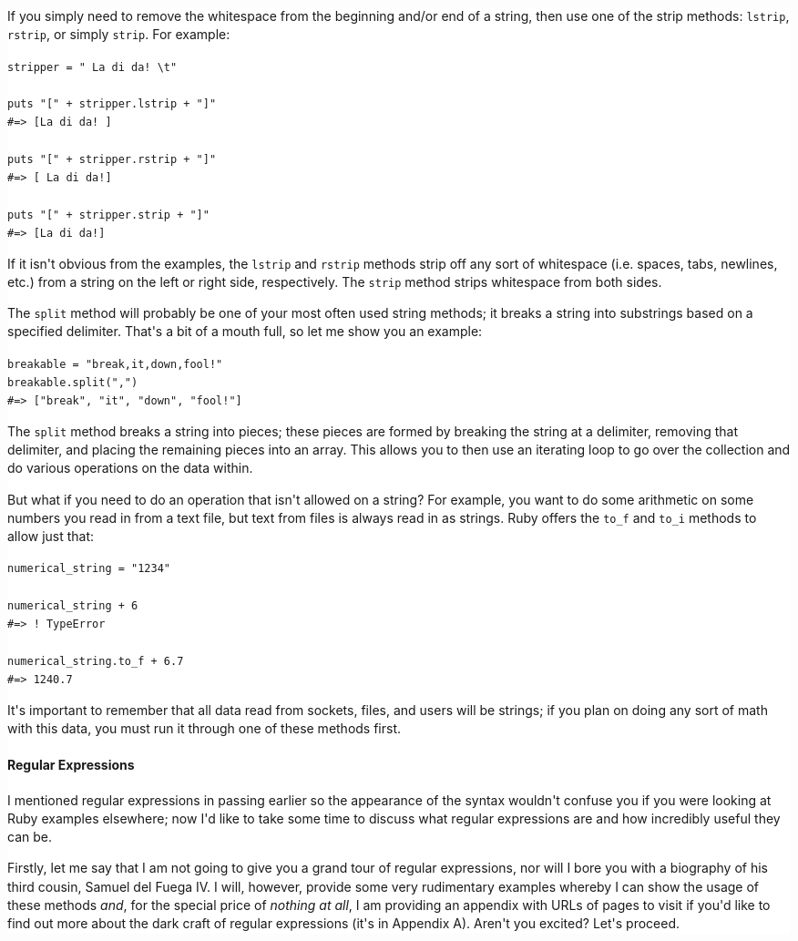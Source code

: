 If you simply need to remove the whitespace from the beginning and/or end of a string, then use one of the strip methods: `lstrip`, `rstrip`, or simply `strip`. For example:

    stripper = " La di da! \t"
     
    puts "[" + stripper.lstrip + "]"
    #=> [La di da! ]
     
    puts "[" + stripper.rstrip + "]"
    #=> [ La di da!]
     
    puts "[" + stripper.strip + "]"
    #=> [La di da!]

If it isn't obvious from the examples, the `lstrip` and `rstrip` methods strip off any sort of whitespace (i.e. spaces, tabs, newlines, etc.) from a string on the left or right side, respectively. The `strip` method strips whitespace from both sides.

The `split` method will probably be one of your most often used string methods; it breaks a string into substrings based on a specified delimiter. That's a bit of a mouth full, so let me show you an example:

    breakable = "break,it,down,fool!"
    breakable.split(",")
    #=> ["break", "it", "down", "fool!"]

The `split` method breaks a string into pieces; these pieces are formed by breaking the string at a delimiter, removing that delimiter, and placing the remaining pieces into an array. This allows you to then use an iterating loop to go over the collection and do various operations on the data within.

But what if you need to do an operation that isn't allowed on a string? For example, you want to do some arithmetic on some numbers you read in from a text file, but text from files is always read in as strings. Ruby offers the `to_f` and `to_i` methods to allow just that:

    numerical_string = "1234"
     
    numerical_string + 6
    #=> ! TypeError
     
    numerical_string.to_f + 6.7
    #=> 1240.7

It's important to remember that all data read from sockets, files, and users will be strings; if you plan on doing any sort of math with this data, you must run it through one of these methods first.

#### Regular Expressions

I mentioned regular expressions in passing earlier so the appearance of the syntax wouldn't confuse you if you were looking at Ruby examples elsewhere; now I'd like to take some time to discuss what regular expressions are and how incredibly useful they can be.

Firstly, let me say that I am not going to give you a grand tour of regular expressions, nor will I bore you with a biography of his third cousin, Samuel del Fuega IV. I will, however, provide some very rudimentary examples whereby I can show the usage of these methods *and*, for the special price of *nothing at all*, I am providing an appendix with URLs of pages to visit if you'd like to find out more about the dark craft of regular expressions (it's in Appendix A). Aren't you excited? Let's proceed.
